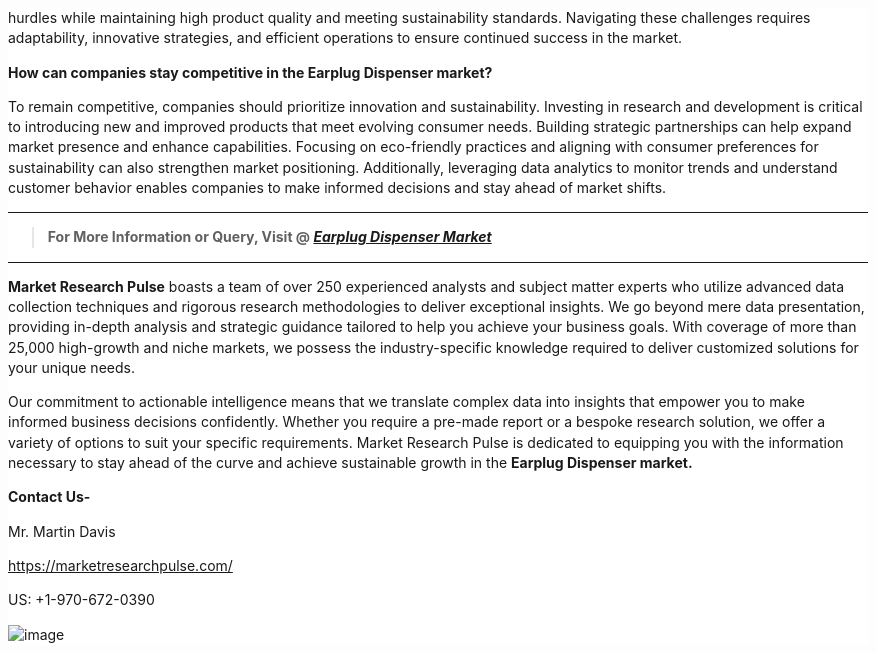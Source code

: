 hurdles while maintaining high product quality and meeting sustainability standards. Navigating these challenges requires adaptability, innovative strategies, and efficient operations to ensure continued success in the market.</p><p><strong>How can companies stay competitive in the Earplug Dispenser market?</strong></p><p>To remain competitive, companies should prioritize innovation and sustainability. Investing in research and development is critical to introducing new and improved products that meet evolving consumer needs. Building strategic partnerships can help expand market presence and enhance capabilities. Focusing on eco-friendly practices and aligning with consumer preferences for sustainability can also strengthen market positioning. Additionally, leveraging data analytics to monitor trends and understand customer behavior enables companies to make informed decisions and stay ahead of market shifts.</p><hr /><blockquote><p><strong>For More Information or Query, Visit @&nbsp;<em><a href="https://marketresearchpulse.com/report/127285/earplug-dispenser-market?utm_source=Linkedin&utm_medium=0114">Earplug Dispenser Market</a></em></strong></p></blockquote><hr /><p><strong>Market Research Pulse</strong> boasts a team of over 250 experienced analysts and subject matter experts who utilize advanced data collection techniques and rigorous research methodologies to deliver exceptional insights. We go beyond mere data presentation, providing in-depth analysis and strategic guidance tailored to help you achieve your business goals. With coverage of more than 25,000 high-growth and niche markets, we possess the industry-specific knowledge required to deliver customized solutions for your unique needs.</p><p>Our commitment to actionable intelligence means that we translate complex data into insights that empower you to make informed business decisions confidently. Whether you require a pre-made report or a bespoke research solution, we offer a variety of options to suit your specific requirements. Market Research Pulse is dedicated to equipping you with the information necessary to stay ahead of the curve and achieve sustainable growth in the <strong>Earplug Dispenser market.</strong></p><p><strong>Contact Us-</strong></p><p>Mr. Martin Davis</p><p>https://marketresearchpulse.com/</p><p>US: +1-970-672-0390</p>
![image](https://github.com/user-attachments/assets/eafb1a01-99f9-4170-a479-f0263eb58284)
